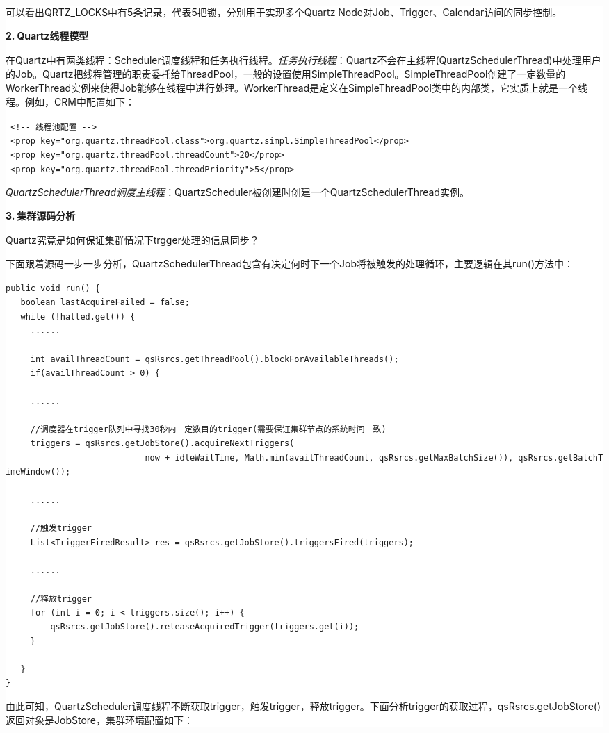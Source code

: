 可以看出QRTZ_LOCKS中有5条记录，代表5把锁，分别用于实现多个Quartz Node对Job、Trigger、Calendar访问的同步控制。

**2. Quartz线程模型**

在Quartz中有两类线程：Scheduler调度线程和任务执行线程。*任务执行线程*：Quartz不会在主线程(QuartzSchedulerThread)中处理用户的Job。Quartz把线程管理的职责委托给ThreadPool，一般的设置使用SimpleThreadPool。SimpleThreadPool创建了一定数量的WorkerThread实例来使得Job能够在线程中进行处理。WorkerThread是定义在SimpleThreadPool类中的内部类，它实质上就是一个线程。例如，CRM中配置如下：

```
 <!-- 线程池配置 -->
 <prop key="org.quartz.threadPool.class">org.quartz.simpl.SimpleThreadPool</prop>
 <prop key="org.quartz.threadPool.threadCount">20</prop>
 <prop key="org.quartz.threadPool.threadPriority">5</prop>
```

*QuartzSchedulerThread调度主线程*：QuartzScheduler被创建时创建一个QuartzSchedulerThread实例。

**3. 集群源码分析**

Quartz究竟是如何保证集群情况下trgger处理的信息同步？

下面跟着源码一步一步分析，QuartzSchedulerThread包含有决定何时下一个Job将被触发的处理循环，主要逻辑在其run()方法中：

```
public void run() {
   boolean lastAcquireFailed = false;
   while (!halted.get()) {
     ......

     int availThreadCount = qsRsrcs.getThreadPool().blockForAvailableThreads();
     if(availThreadCount > 0) { 

     ......

     //调度器在trigger队列中寻找30秒内一定数目的trigger(需要保证集群节点的系统时间一致)
     triggers = qsRsrcs.getJobStore().acquireNextTriggers(
                            now + idleWaitTime, Math.min(availThreadCount, qsRsrcs.getMaxBatchSize()), qsRsrcs.getBatchTimeWindow());

     ......

     //触发trigger
     List<TriggerFiredResult> res = qsRsrcs.getJobStore().triggersFired(triggers);

     ......

     //释放trigger
     for (int i = 0; i < triggers.size(); i++) {
         qsRsrcs.getJobStore().releaseAcquiredTrigger(triggers.get(i));
     }

   }                
}
```

由此可知，QuartzScheduler调度线程不断获取trigger，触发trigger，释放trigger。下面分析trigger的获取过程，qsRsrcs.getJobStore()返回对象是JobStore，集群环境配置如下：
